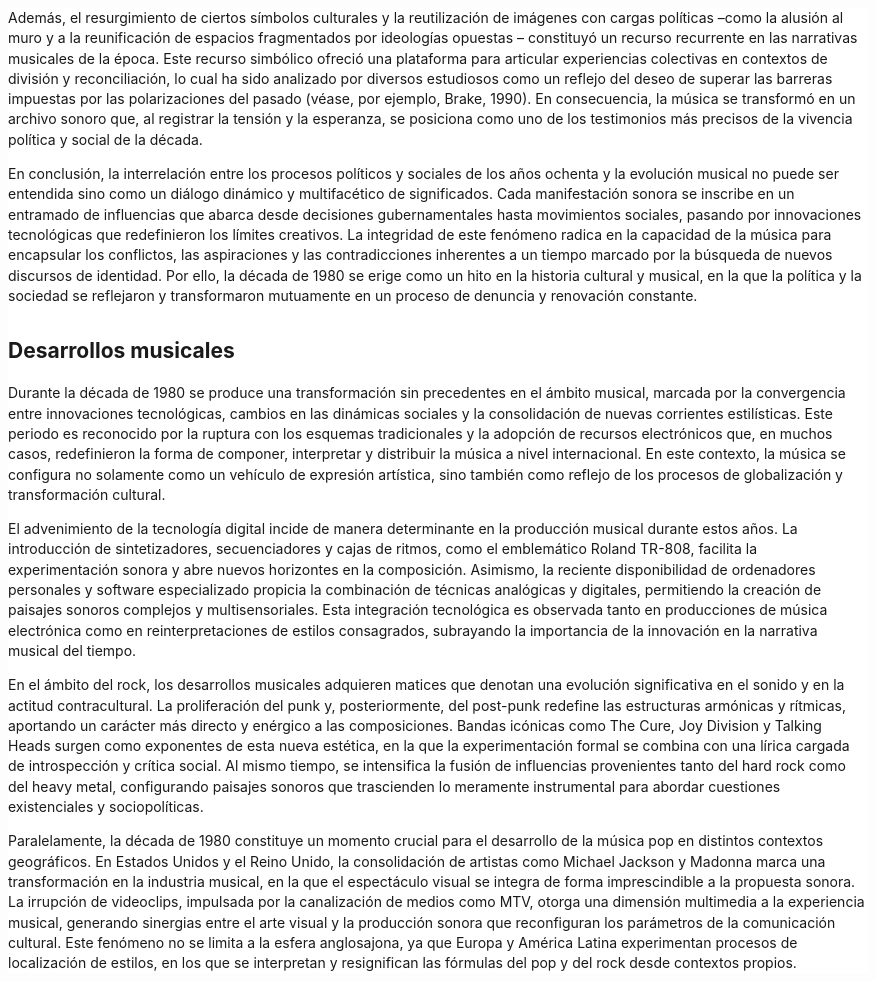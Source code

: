 Además, el resurgimiento de ciertos símbolos culturales y la reutilización de imágenes con cargas
políticas –como la alusión al muro y a la reunificación de espacios fragmentados por ideologías
opuestas – constituyó un recurso recurrente en las narrativas musicales de la época. Este recurso
simbólico ofreció una plataforma para articular experiencias colectivas en contextos de división y
reconciliación, lo cual ha sido analizado por diversos estudiosos como un reflejo del deseo de
superar las barreras impuestas por las polarizaciones del pasado (véase, por ejemplo, Brake, 1990).
En consecuencia, la música se transformó en un archivo sonoro que, al registrar la tensión y la
esperanza, se posiciona como uno de los testimonios más precisos de la vivencia política y social de
la década.

En conclusión, la interrelación entre los procesos políticos y sociales de los años ochenta y la
evolución musical no puede ser entendida sino como un diálogo dinámico y multifacético de
significados. Cada manifestación sonora se inscribe en un entramado de influencias que abarca desde
decisiones gubernamentales hasta movimientos sociales, pasando por innovaciones tecnológicas que
redefinieron los límites creativos. La integridad de este fenómeno radica en la capacidad de la
música para encapsular los conflictos, las aspiraciones y las contradicciones inherentes a un tiempo
marcado por la búsqueda de nuevos discursos de identidad. Por ello, la década de 1980 se erige como
un hito en la historia cultural y musical, en la que la política y la sociedad se reflejaron y
transformaron mutuamente en un proceso de denuncia y renovación constante.

## Desarrollos musicales

Durante la década de 1980 se produce una transformación sin precedentes en el ámbito musical,
marcada por la convergencia entre innovaciones tecnológicas, cambios en las dinámicas sociales y la
consolidación de nuevas corrientes estilísticas. Este periodo es reconocido por la ruptura con los
esquemas tradicionales y la adopción de recursos electrónicos que, en muchos casos, redefinieron la
forma de componer, interpretar y distribuir la música a nivel internacional. En este contexto, la
música se configura no solamente como un vehículo de expresión artística, sino también como reflejo
de los procesos de globalización y transformación cultural.

El advenimiento de la tecnología digital incide de manera determinante en la producción musical
durante estos años. La introducción de sintetizadores, secuenciadores y cajas de ritmos, como el
emblemático Roland TR-808, facilita la experimentación sonora y abre nuevos horizontes en la
composición. Asimismo, la reciente disponibilidad de ordenadores personales y software especializado
propicia la combinación de técnicas analógicas y digitales, permitiendo la creación de paisajes
sonoros complejos y multisensoriales. Esta integración tecnológica es observada tanto en
producciones de música electrónica como en reinterpretaciones de estilos consagrados, subrayando la
importancia de la innovación en la narrativa musical del tiempo.

En el ámbito del rock, los desarrollos musicales adquieren matices que denotan una evolución
significativa en el sonido y en la actitud contracultural. La proliferación del punk y,
posteriormente, del post-punk redefine las estructuras armónicas y rítmicas, aportando un carácter
más directo y enérgico a las composiciones. Bandas icónicas como The Cure, Joy Division y Talking
Heads surgen como exponentes de esta nueva estética, en la que la experimentación formal se combina
con una lírica cargada de introspección y crítica social. Al mismo tiempo, se intensifica la fusión
de influencias provenientes tanto del hard rock como del heavy metal, configurando paisajes sonoros
que trascienden lo meramente instrumental para abordar cuestiones existenciales y sociopolíticas.

Paralelamente, la década de 1980 constituye un momento crucial para el desarrollo de la música pop
en distintos contextos geográficos. En Estados Unidos y el Reino Unido, la consolidación de artistas
como Michael Jackson y Madonna marca una transformación en la industria musical, en la que el
espectáculo visual se integra de forma imprescindible a la propuesta sonora. La irrupción de
videoclips, impulsada por la canalización de medios como MTV, otorga una dimensión multimedia a la
experiencia musical, generando sinergias entre el arte visual y la producción sonora que
reconfiguran los parámetros de la comunicación cultural. Este fenómeno no se limita a la esfera
anglosajona, ya que Europa y América Latina experimentan procesos de localización de estilos, en los
que se interpretan y resignifican las fórmulas del pop y del rock desde contextos propios.
